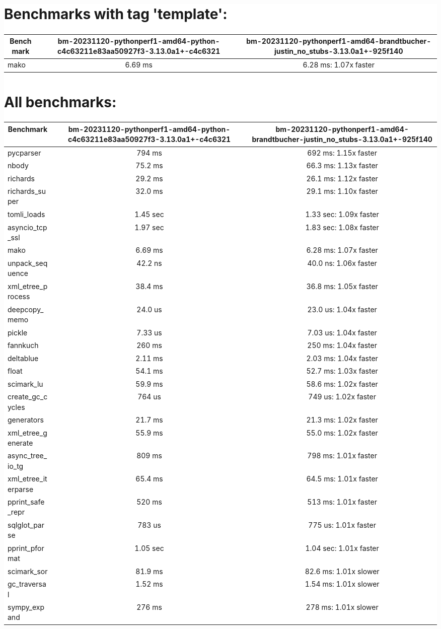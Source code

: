 Benchmarks with tag 'template':
===============================

| Benchmark | bm-20231120-pythonperf1-amd64-python-c4c63211e83aa50927f3-3.13.0a1+-c4c6321 | bm-20231120-pythonperf1-amd64-brandtbucher-justin_no_stubs-3.13.0a1+-925f140 |
|-----------|:---------------------------------------------------------------------------:|:----------------------------------------------------------------------------:|
| mako      | 6.69 ms                                                                     | 6.28 ms: 1.07x faster                                                        |

All benchmarks:
===============

| Benchmark                  | bm-20231120-pythonperf1-amd64-python-c4c63211e83aa50927f3-3.13.0a1+-c4c6321 | bm-20231120-pythonperf1-amd64-brandtbucher-justin_no_stubs-3.13.0a1+-925f140 |
|----------------------------|:---------------------------------------------------------------------------:|:----------------------------------------------------------------------------:|
| pycparser                  | 794 ms                                                                      | 692 ms: 1.15x faster                                                         |
| nbody                      | 75.2 ms                                                                     | 66.3 ms: 1.13x faster                                                        |
| richards                   | 29.2 ms                                                                     | 26.1 ms: 1.12x faster                                                        |
| richards_super             | 32.0 ms                                                                     | 29.1 ms: 1.10x faster                                                        |
| tomli_loads                | 1.45 sec                                                                    | 1.33 sec: 1.09x faster                                                       |
| asyncio_tcp_ssl            | 1.97 sec                                                                    | 1.83 sec: 1.08x faster                                                       |
| mako                       | 6.69 ms                                                                     | 6.28 ms: 1.07x faster                                                        |
| unpack_sequence            | 42.2 ns                                                                     | 40.0 ns: 1.06x faster                                                        |
| xml_etree_process          | 38.4 ms                                                                     | 36.8 ms: 1.05x faster                                                        |
| deepcopy_memo              | 24.0 us                                                                     | 23.0 us: 1.04x faster                                                        |
| pickle                     | 7.33 us                                                                     | 7.03 us: 1.04x faster                                                        |
| fannkuch                   | 260 ms                                                                      | 250 ms: 1.04x faster                                                         |
| deltablue                  | 2.11 ms                                                                     | 2.03 ms: 1.04x faster                                                        |
| float                      | 54.1 ms                                                                     | 52.7 ms: 1.03x faster                                                        |
| scimark_lu                 | 59.9 ms                                                                     | 58.6 ms: 1.02x faster                                                        |
| create_gc_cycles           | 764 us                                                                      | 749 us: 1.02x faster                                                         |
| generators                 | 21.7 ms                                                                     | 21.3 ms: 1.02x faster                                                        |
| xml_etree_generate         | 55.9 ms                                                                     | 55.0 ms: 1.02x faster                                                        |
| async_tree_io_tg           | 809 ms                                                                      | 798 ms: 1.01x faster                                                         |
| xml_etree_iterparse        | 65.4 ms                                                                     | 64.5 ms: 1.01x faster                                                        |
| pprint_safe_repr           | 520 ms                                                                      | 513 ms: 1.01x faster                                                         |
| sqlglot_parse              | 783 us                                                                      | 775 us: 1.01x faster                                                         |
| pprint_pformat             | 1.05 sec                                                                    | 1.04 sec: 1.01x faster                                                       |
| scimark_sor                | 81.9 ms                                                                     | 82.6 ms: 1.01x slower                                                        |
| gc_traversal               | 1.52 ms                                                                     | 1.54 ms: 1.01x slower                                                        |
| sympy_expand               | 276 ms                                                                      | 278 ms: 1.01x slower                                                         |